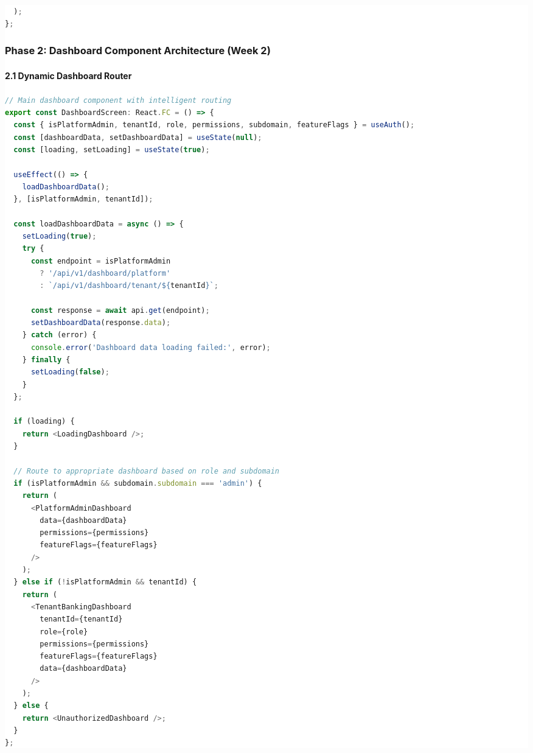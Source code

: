 ```typescript
  );
};
```

### **Phase 2: Dashboard Component Architecture (Week 2)**

#### **2.1 Dynamic Dashboard Router**
```typescript
// Main dashboard component with intelligent routing
export const DashboardScreen: React.FC = () => {
  const { isPlatformAdmin, tenantId, role, permissions, subdomain, featureFlags } = useAuth();
  const [dashboardData, setDashboardData] = useState(null);
  const [loading, setLoading] = useState(true);

  useEffect(() => {
    loadDashboardData();
  }, [isPlatformAdmin, tenantId]);

  const loadDashboardData = async () => {
    setLoading(true);
    try {
      const endpoint = isPlatformAdmin
        ? '/api/v1/dashboard/platform'
        : `/api/v1/dashboard/tenant/${tenantId}`;

      const response = await api.get(endpoint);
      setDashboardData(response.data);
    } catch (error) {
      console.error('Dashboard data loading failed:', error);
    } finally {
      setLoading(false);
    }
  };

  if (loading) {
    return <LoadingDashboard />;
  }

  // Route to appropriate dashboard based on role and subdomain
  if (isPlatformAdmin && subdomain.subdomain === 'admin') {
    return (
      <PlatformAdminDashboard
        data={dashboardData}
        permissions={permissions}
        featureFlags={featureFlags}
      />
    );
  } else if (!isPlatformAdmin && tenantId) {
    return (
      <TenantBankingDashboard
        tenantId={tenantId}
        role={role}
        permissions={permissions}
        featureFlags={featureFlags}
        data={dashboardData}
      />
    );
  } else {
    return <UnauthorizedDashboard />;
  }
};
```
